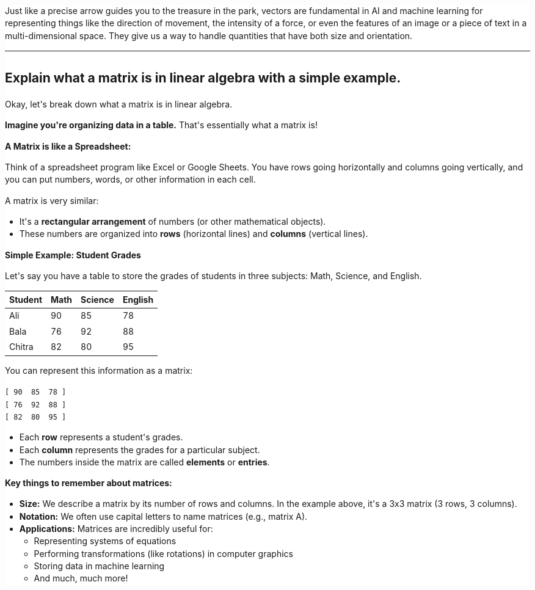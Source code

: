Just like a precise arrow guides you to the treasure in the park, vectors are fundamental in AI and machine learning for representing things like the direction of movement, the intensity of a force, or even the features of an image or a piece of text in a multi-dimensional space. They give us a way to handle quantities that have both size and orientation.

---

## Explain what a matrix is in linear algebra with a simple example.

Okay, let's break down what a matrix is in linear algebra.

**Imagine you're organizing data in a table.** That's essentially what a matrix is!

**A Matrix is like a Spreadsheet:**

Think of a spreadsheet program like Excel or Google Sheets. You have rows going horizontally and columns going vertically, and you can put numbers, words, or other information in each cell.

A matrix is very similar:

-   It's a **rectangular arrangement** of numbers (or other mathematical objects).
-   These numbers are organized into **rows** (horizontal lines) and **columns** (vertical lines).

**Simple Example: Student Grades**

Let's say you have a table to store the grades of students in three subjects: Math, Science, and English.

| Student | Math | Science | English |
| :------ | :--- | :------ | :------ |
| Ali     | 90   | 85      | 78      |
| Bala    | 76   | 92      | 88      |
| Chitra  | 82   | 80      | 95      |

You can represent this information as a matrix:

```
[ 90  85  78 ]
[ 76  92  88 ]
[ 82  80  95 ]
```

-   Each **row** represents a student's grades.
-   Each **column** represents the grades for a particular subject.
-   The numbers inside the matrix are called **elements** or **entries**.

**Key things to remember about matrices:**

-   **Size:** We describe a matrix by its number of rows and columns. In the example above, it's a 3x3 matrix (3 rows, 3 columns).
-   **Notation:** We often use capital letters to name matrices (e.g., matrix A).
-   **Applications:** Matrices are incredibly useful for:
    -   Representing systems of equations
    -   Performing transformations (like rotations) in computer graphics
    -   Storing data in machine learning
    -   And much, much more!
